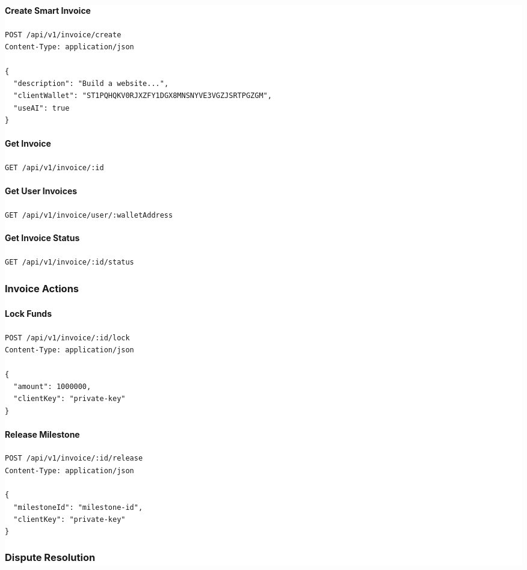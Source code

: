 #### Create Smart Invoice
```http
POST /api/v1/invoice/create
Content-Type: application/json

{
  "description": "Build a website...",
  "clientWallet": "ST1PQHQKV0RJXZFY1DGX8MNSNYVE3VGZJSRTPGZGM",
  "useAI": true
}
```

#### Get Invoice
```http
GET /api/v1/invoice/:id
```

#### Get User Invoices
```http
GET /api/v1/invoice/user/:walletAddress
```

#### Get Invoice Status
```http
GET /api/v1/invoice/:id/status
```

### Invoice Actions

#### Lock Funds
```http
POST /api/v1/invoice/:id/lock
Content-Type: application/json

{
  "amount": 1000000,
  "clientKey": "private-key"
}
```

#### Release Milestone
```http
POST /api/v1/invoice/:id/release
Content-Type: application/json

{
  "milestoneId": "milestone-id",
  "clientKey": "private-key"
}
```

### Dispute Resolution
